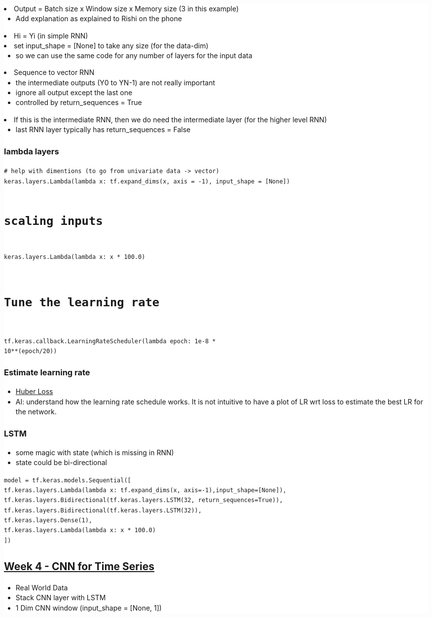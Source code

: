 <li>Output = Batch size x  Window size x Memory size (3 in this example)
<ul>
<li>Add explanation as explained to Rishi on the phone</li>
</ul>
</li>
<li>Hi = Yi (in simple RNN)</li>
<li>set input_shape = [None] to take any size (for the data-dim)
<ul>
<li>so we can use the same code for any number of layers for the input data</li>
</ul>
</li>
<li>Sequence to vector RNN
<ul>
<li>the intermediate outputs (Y0 to YN-1) are not really important</li>
<li>ignore all output except the last one</li>
<li>controlled by return_sequences = True</li>
</ul>
</li>
<li>If this is the intermediate RNN, then we do need the intermediate layer (for the higher level RNN)
<ul>
<li>last RNN layer typically has return_sequences = False</li>
</ul>
</li>
</ul>
<h3 id="lambda-layers">lambda layers</h3>
<pre><code># help with dimentions (to go from univariate data -&gt; vector)
keras.layers.Lambda(lambda x: tf.expand_dims(x, axis = -1), input_shape = [None])

# scaling inputs
keras.layers.Lambda(lambda x: x * 100.0)

# Tune the learning rate
tf.keras.callback.LearningRateScheduler(lambda epoch: 1e-8 * 10**(epoch/20)) 
</code></pre>
<h3 id="estimate-learning-rate">Estimate learning rate</h3>
<ul>
<li><a href="https://en.wikipedia.org/wiki/Huber_loss">Huber Loss</a></li>
<li>AI: understand how the learning rate schedule works. It is not intuitive to have a plot of LR wrt loss to estimate the best LR for the network.</li>
</ul>
<h3 id="lstm">LSTM</h3>
<ul>
<li>some magic with state (which is missing in RNN)</li>
<li>state could be bi-directional</li>
</ul>
<pre><code>model = tf.keras.models.Sequential([
tf.keras.layers.Lambda(lambda x: tf.expand_dims(x, axis=-1),input_shape=[None]),
tf.keras.layers.Bidirectional(tf.keras.layers.LSTM(32, return_sequences=True)),
tf.keras.layers.Bidirectional(tf.keras.layers.LSTM(32)), 
tf.keras.layers.Dense(1),
tf.keras.layers.Lambda(lambda x: x * 100.0)
])
</code></pre>
<h2 id="week-4---cnn-for-time-series"><a href="https://www.coursera.org/learn/tensorflow-sequences-time-series-and-prediction/home/week/4">Week 4 - CNN for Time Series</a></h2>
<ul>
<li>Real World Data</li>
<li>Stack CNN layer with LSTM</li>
<li>1 Dim CNN window (input_shape = [None, 1])</li>
</ul>


